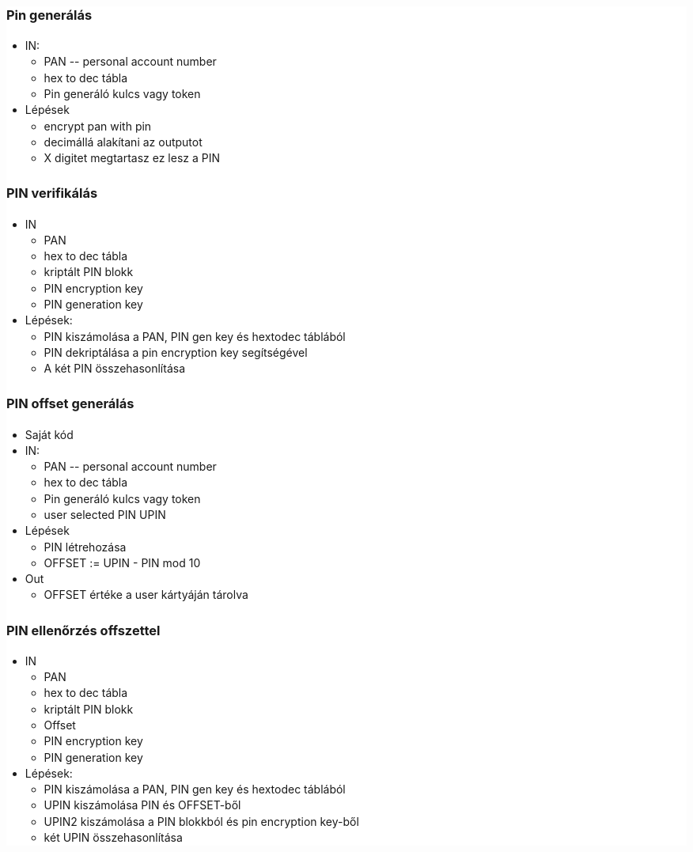 
### Pin generálás
+ IN:
  + PAN -- personal account number
  + hex to dec tábla
  + Pin generáló kulcs vagy token
+ Lépések
  + encrypt pan with pin
  + decimállá alakítani az outputot
  + X digitet megtartasz ez lesz a PIN

### PIN verifikálás
+ IN
  + PAN
  + hex to dec tábla
  + kriptált PIN blokk
  + PIN encryption key
  + PIN generation key
+ Lépések:
  + PIN kiszámolása a PAN, PIN gen key és hextodec táblából
  + PIN dekriptálása a pin encryption key segítségével
  + A két PIN összehasonlítása

### PIN offset generálás
+ Saját kód
+ IN:
  + PAN -- personal account number
  + hex to dec tábla
  + Pin generáló kulcs vagy token
  + user selected PIN UPIN
+ Lépések
  + PIN létrehozása
  + OFFSET := UPIN - PIN mod 10
+ Out
  + OFFSET értéke a user kártyáján tárolva


### PIN ellenőrzés offszettel
+ IN
  + PAN
  + hex to dec tábla
  + kriptált PIN blokk
  + Offset
  + PIN encryption key
  + PIN generation key
+ Lépések:
  + PIN kiszámolása a PAN, PIN gen key és hextodec táblából
  + UPIN kiszámolása PIN és OFFSET-ből
  + UPIN2 kiszámolása a PIN blokkból és pin encryption key-ből
  + két UPIN összehasonlítása
